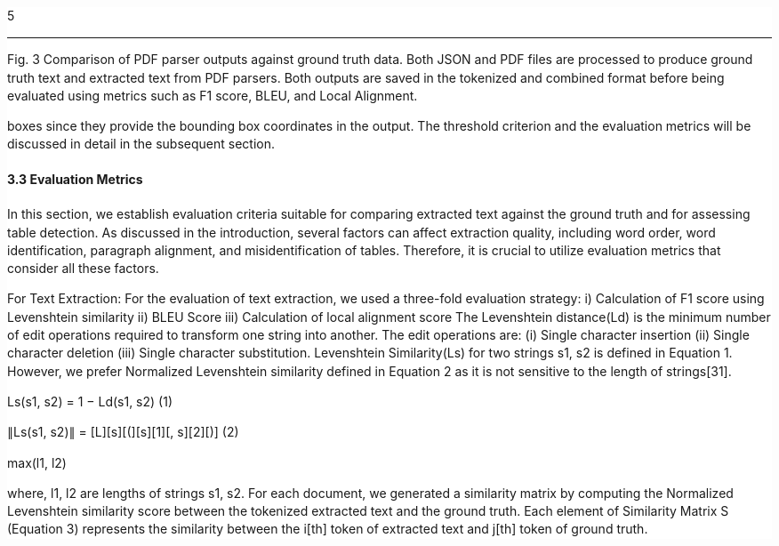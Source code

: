 
5


-----

Fig. 3 Comparison of PDF parser outputs against ground
truth data. Both JSON and PDF files are processed to
produce ground truth text and extracted text from PDF
parsers. Both outputs are saved in the tokenized and combined format before being evaluated using metrics such as
F1 score, BLEU, and Local Alignment.

boxes since they provide the bounding box coordinates in the output. The threshold criterion and
the evaluation metrics will be discussed in detail
in the subsequent section.

#### 3.3 Evaluation Metrics

In this section, we establish evaluation criteria
suitable for comparing extracted text against the
ground truth and for assessing table detection. As
discussed in the introduction, several factors can
affect extraction quality, including word order,
word identification, paragraph alignment, and
misidentification of tables. Therefore, it is crucial
to utilize evaluation metrics that consider all
these factors.

For Text Extraction: For the evaluation of
text extraction, we used a three-fold evaluation
strategy: i) Calculation of F1 score using Levenshtein similarity ii) BLEU Score iii) Calculation of
local alignment score
The Levenshtein distance(Ld) is the minimum
number of edit operations required to transform
one string into another. The edit operations are:
(i) Single character insertion (ii) Single character
deletion (iii) Single character substitution.
Levenshtein Similarity(Ls) for two strings s1, s2 is
defined in Equation 1. However, we prefer Normalized Levenshtein similarity defined in Equation 2
as it is not sensitive to the length of strings[31].


Ls(s1, s2) = 1 − Ld(s1, s2) (1)

∥Ls(s1, s2)∥ = [L][s][(][s][1][, s][2][)] (2)

max(l1, l2)

where,
l1, l2 are lengths of strings s1, s2.
For each document, we generated a similarity
matrix by computing the Normalized Levenshtein
similarity score between the tokenized extracted
text and the ground truth. Each element of Similarity Matrix S (Equation 3) represents the similarity between the i[th] token of extracted text and
j[th] token of ground truth.
